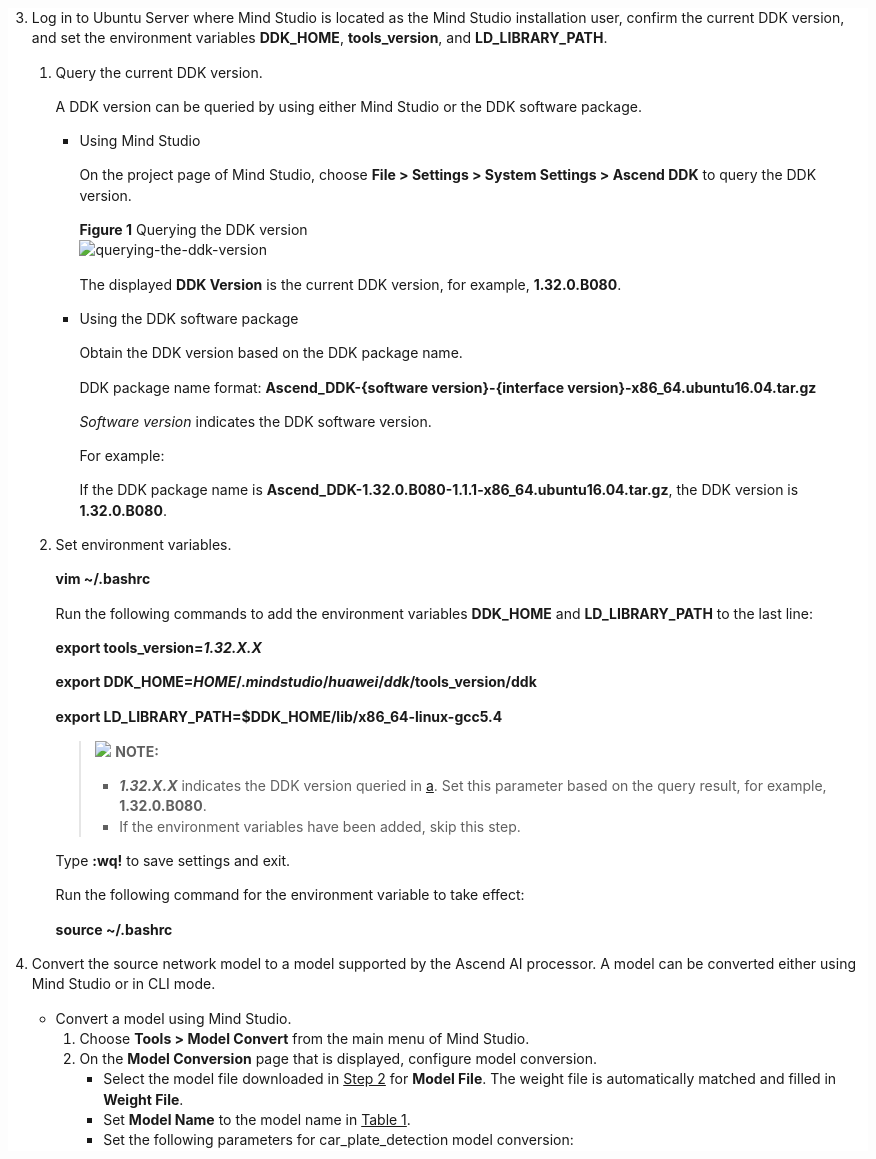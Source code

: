 
3.  Log in to Ubuntu Server where Mind Studio is located as the Mind Studio installation user, confirm the current DDK version, and set the environment variables  **DDK\_HOME**,  **tools\_version**, and  **LD\_LIBRARY\_PATH**.
    1.  <a name="en-us_topic_0218873008_en-us_topic_0203223294_li61417158198"></a>Query the current DDK version.

        A DDK version can be queried by using either Mind Studio or the DDK software package.

        -   Using Mind Studio

            On the project page of Mind Studio, choose  **File \> Settings \> System Settings \> Ascend DDK**  to query the DDK version.

            **Figure  1**  Querying the DDK version<a name="en-us_topic_0218873008_en-us_topic_0203223294_fig17553193319118"></a>  
            ![](figures/querying-the-ddk-version.png "querying-the-ddk-version")

            The displayed  **DDK Version**  is the current DDK version, for example,  **1.32.0.B080**.

        -   Using the DDK software package

            Obtain the DDK version based on the DDK package name.

            DDK package name format:  **Ascend\_DDK-\{software version\}-\{interface version\}-x86\_64.ubuntu16.04.tar.gz**

            _Software version_  indicates the DDK software version.

            For example:

            If the DDK package name is  **Ascend\_DDK-1.32.0.B080-1.1.1-x86\_64.ubuntu16.04.tar.gz**, the DDK version is  **1.32.0.B080**.

    2.  Set environment variables.

        **vim \~/.bashrc**

        Run the following commands to add the environment variables  **DDK\_HOME**  and  **LD\_LIBRARY\_PATH**  to the last line:

        **export tools\_version=_1.32.X.X_**

        **export DDK\_HOME=$HOME/.mindstudio/huawei/ddk/$tools\_version/ddk**

        **export LD\_LIBRARY\_PATH=$DDK\_HOME/lib/x86\_64-linux-gcc5.4**

        >![](public_sys-resources/icon-note.gif) **NOTE:**   
        >-   **_1.32.X.X_**  indicates the DDK version queried in  [a](#en-us_topic_0218873008_en-us_topic_0203223294_li61417158198). Set this parameter based on the query result, for example,  **1.32.0.B080**.  
        >-   If the environment variables have been added, skip this step.  

        Type  **:wq!**  to save settings and exit.

        Run the following command for the environment variable to take effect:

        **source \~/.bashrc**

4.  Convert the source network model to a model supported by the Ascend AI processor. A model can be converted either using Mind Studio or in CLI mode.
    -   Convert a model using Mind Studio.
        1.  Choose  **Tools \> Model Convert**  from the main menu of Mind Studio.
        2.  On the  **Model Conversion**  page that is displayed, configure model conversion.
            -   Select the model file downloaded in  [Step 2](#en-us_topic_0218873008_li8221184418455)  for  **Model File**. The weight file is automatically matched and filled in  **Weight File**.
            -   Set  **Model Name**  to the model name in  [Table 1](#en-us_topic_0218873008_table117203103464).
            -   Set the following parameters for car\_plate\_detection model conversion:
